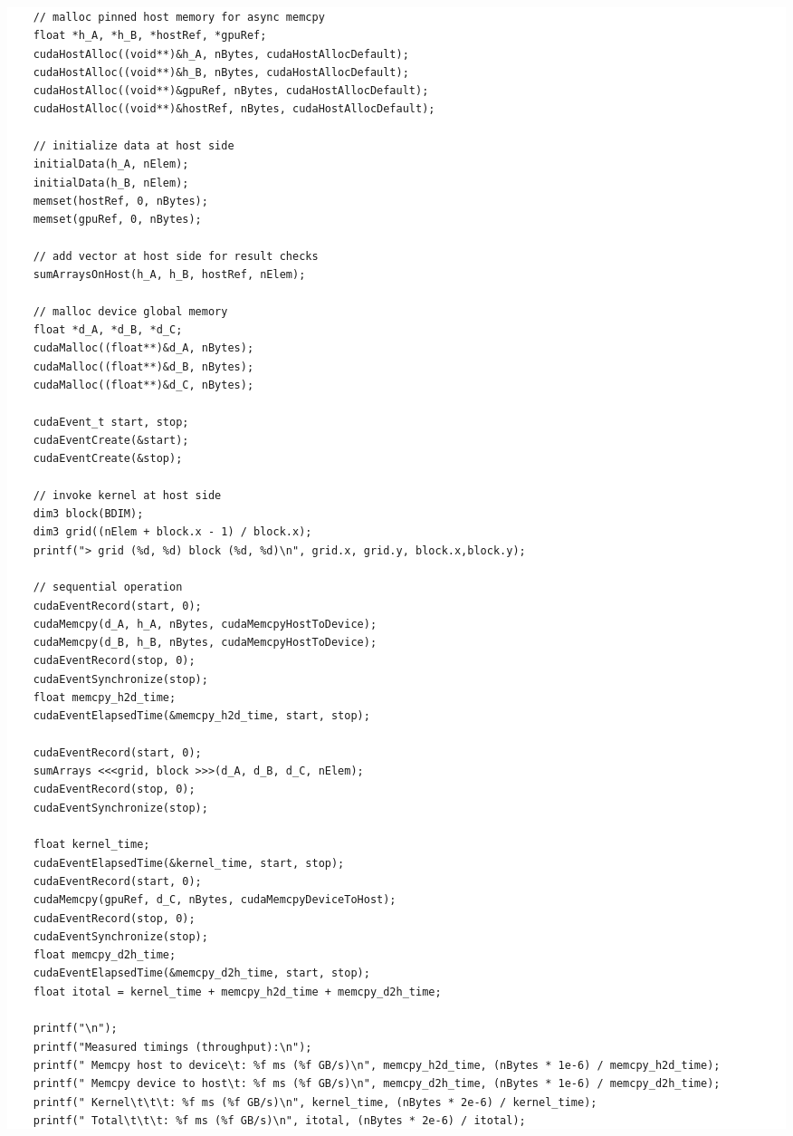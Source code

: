 ```
	// malloc pinned host memory for async memcpy
	float *h_A, *h_B, *hostRef, *gpuRef;
	cudaHostAlloc((void**)&h_A, nBytes, cudaHostAllocDefault);
	cudaHostAlloc((void**)&h_B, nBytes, cudaHostAllocDefault);
	cudaHostAlloc((void**)&gpuRef, nBytes, cudaHostAllocDefault);
	cudaHostAlloc((void**)&hostRef, nBytes, cudaHostAllocDefault);

	// initialize data at host side
	initialData(h_A, nElem);
	initialData(h_B, nElem);
	memset(hostRef, 0, nBytes);
	memset(gpuRef, 0, nBytes);

	// add vector at host side for result checks
	sumArraysOnHost(h_A, h_B, hostRef, nElem);

	// malloc device global memory
	float *d_A, *d_B, *d_C;
	cudaMalloc((float**)&d_A, nBytes);
	cudaMalloc((float**)&d_B, nBytes);
	cudaMalloc((float**)&d_C, nBytes);

	cudaEvent_t start, stop;
	cudaEventCreate(&start);
	cudaEventCreate(&stop);

	// invoke kernel at host side
	dim3 block(BDIM);
	dim3 grid((nElem + block.x - 1) / block.x);
	printf("> grid (%d, %d) block (%d, %d)\n", grid.x, grid.y, block.x,block.y);

	// sequential operation
	cudaEventRecord(start, 0);
	cudaMemcpy(d_A, h_A, nBytes, cudaMemcpyHostToDevice);
	cudaMemcpy(d_B, h_B, nBytes, cudaMemcpyHostToDevice);
	cudaEventRecord(stop, 0);
	cudaEventSynchronize(stop);
	float memcpy_h2d_time;
	cudaEventElapsedTime(&memcpy_h2d_time, start, stop);

	cudaEventRecord(start, 0);
	sumArrays <<<grid, block >>>(d_A, d_B, d_C, nElem);
	cudaEventRecord(stop, 0);
	cudaEventSynchronize(stop);

	float kernel_time;
	cudaEventElapsedTime(&kernel_time, start, stop);
	cudaEventRecord(start, 0);
	cudaMemcpy(gpuRef, d_C, nBytes, cudaMemcpyDeviceToHost);
	cudaEventRecord(stop, 0);
	cudaEventSynchronize(stop);
	float memcpy_d2h_time;
	cudaEventElapsedTime(&memcpy_d2h_time, start, stop);
	float itotal = kernel_time + memcpy_h2d_time + memcpy_d2h_time;

	printf("\n");
	printf("Measured timings (throughput):\n");
	printf(" Memcpy host to device\t: %f ms (%f GB/s)\n", memcpy_h2d_time, (nBytes * 1e-6) / memcpy_h2d_time);
	printf(" Memcpy device to host\t: %f ms (%f GB/s)\n", memcpy_d2h_time, (nBytes * 1e-6) / memcpy_d2h_time);
	printf(" Kernel\t\t\t: %f ms (%f GB/s)\n", kernel_time, (nBytes * 2e-6) / kernel_time);
	printf(" Total\t\t\t: %f ms (%f GB/s)\n", itotal, (nBytes * 2e-6) / itotal);
```